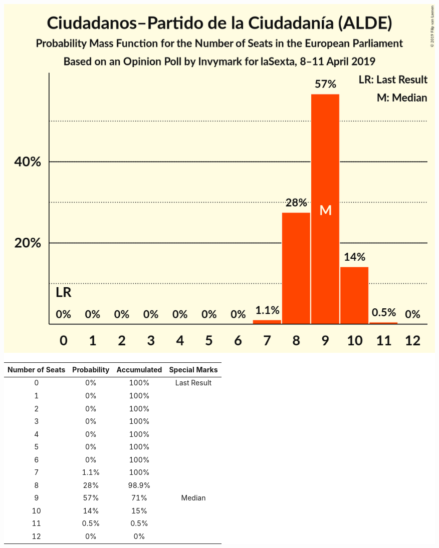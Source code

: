 ![Graph with seats probability mass function not yet produced](2019-04-11-Invymark-seats-pmf-ciudadanos–partidodelaciudadaníaalde.png "Seats Probability Mass Function")

| Number of Seats | Probability | Accumulated | Special Marks |
|:---------------:|:-----------:|:-----------:|:-------------:|
| 0 | 0% | 100% | Last Result |
| 1 | 0% | 100% |  |
| 2 | 0% | 100% |  |
| 3 | 0% | 100% |  |
| 4 | 0% | 100% |  |
| 5 | 0% | 100% |  |
| 6 | 0% | 100% |  |
| 7 | 1.1% | 100% |  |
| 8 | 28% | 98.9% |  |
| 9 | 57% | 71% | Median |
| 10 | 14% | 15% |  |
| 11 | 0.5% | 0.5% |  |
| 12 | 0% | 0% |  |
